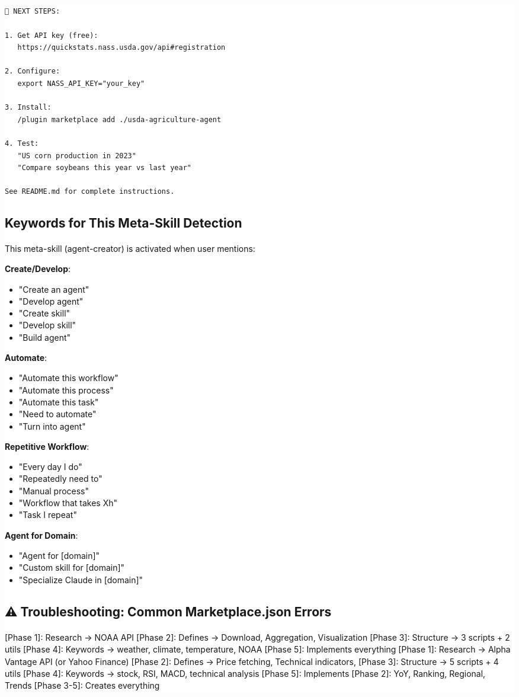 ```
🚀 NEXT STEPS:

1. Get API key (free):
   https://quickstats.nass.usda.gov/api#registration

2. Configure:
   export NASS_API_KEY="your_key"

3. Install:
   /plugin marketplace add ./usda-agriculture-agent

4. Test:
   "US corn production in 2023"
   "Compare soybeans this year vs last year"

See README.md for complete instructions.
```

## Keywords for This Meta-Skill Detection

This meta-skill (agent-creator) is activated when user mentions:

**Create/Develop**:

- "Create an agent"
- "Develop agent"
- "Create skill"
- "Develop skill"
- "Build agent"

**Automate**:

- "Automate this workflow"
- "Automate this process"
- "Automate this task"
- "Need to automate"
- "Turn into agent"

**Repetitive Workflow**:

- "Every day I do"
- "Repeatedly need to"
- "Manual process"
- "Workflow that takes Xh"
- "Task I repeat"

**Agent for Domain**:

- "Agent for [domain]"
- "Custom skill for [domain]"
- "Specialize Claude in [domain]"

## ⚠️ Troubleshooting: Common Marketplace.json Errors


   [Phase 1]: Research → NOAA API
   [Phase 2]: Defines → Download, Aggregation, Visualization
   [Phase 3]: Structure → 3 scripts + 2 utils
   [Phase 4]: Keywords → weather, climate, temperature, NOAA
   [Phase 5]: Implements everything
   [Phase 1]: Research → Alpha Vantage API (or Yahoo Finance)
   [Phase 2]: Defines → Price fetching, Technical indicators,
   [Phase 3]: Structure → 5 scripts + 4 utils
   [Phase 4]: Keywords → stock, RSI, MACD, technical analysis
   [Phase 5]: Implements
   [Phase 2]: YoY, Ranking, Regional, Trends
   [Phase 3-5]: Creates everything